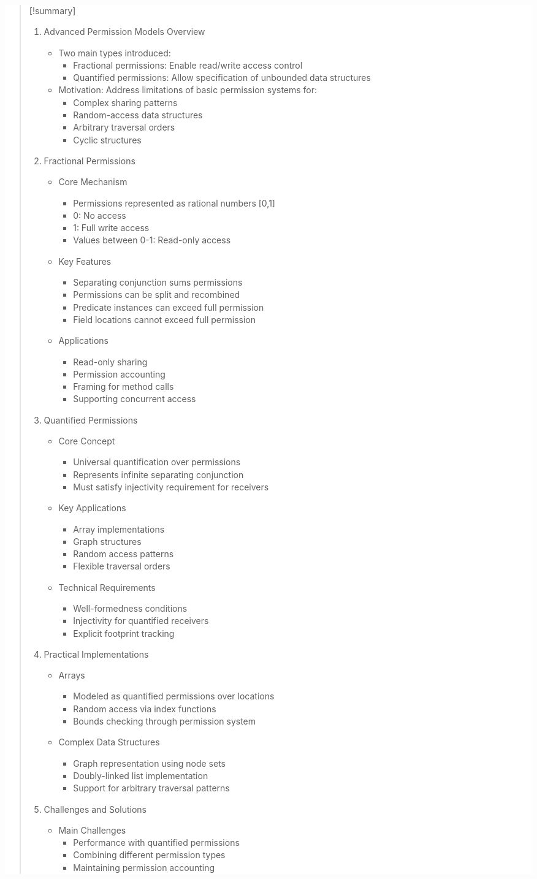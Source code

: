 
> [!summary] 
> 1. Advanced Permission Models Overview
>    * Two main types introduced:
>      - Fractional permissions: Enable read/write access control
>      - Quantified permissions: Allow specification of unbounded data structures
>    * Motivation: Address limitations of basic permission systems for:
>      - Complex sharing patterns
>      - Random-access data structures
>      - Arbitrary traversal orders
>      - Cyclic structures
> 
> 2. Fractional Permissions
>    * Core Mechanism
>      - Permissions represented as rational numbers [0,1]
>      - 0: No access
>      - 1: Full write access 
>      - Values between 0-1: Read-only access
>    
>    * Key Features
>      - Separating conjunction sums permissions
>      - Permissions can be split and recombined
>      - Predicate instances can exceed full permission
>      - Field locations cannot exceed full permission
> 
>    * Applications
>      - Read-only sharing
>      - Permission accounting
>      - Framing for method calls
>      - Supporting concurrent access
> 
> 3. Quantified Permissions
>    * Core Concept
>      - Universal quantification over permissions
>      - Represents infinite separating conjunction
>      - Must satisfy injectivity requirement for receivers
> 
>    * Key Applications
>      - Array implementations
>      - Graph structures
>      - Random access patterns
>      - Flexible traversal orders
> 
>    * Technical Requirements
>      - Well-formedness conditions
>      - Injectivity for quantified receivers
>      - Explicit footprint tracking
> 
> 4. Practical Implementations
>    * Arrays
>      - Modeled as quantified permissions over locations
>      - Random access via index functions
>      - Bounds checking through permission system
> 
>    * Complex Data Structures
>      - Graph representation using node sets
>      - Doubly-linked list implementation
>      - Support for arbitrary traversal patterns
> 
> 5. Challenges and Solutions
>    * Main Challenges
>      - Performance with quantified permissions
>      - Combining different permission types
>      - Maintaining permission accounting
